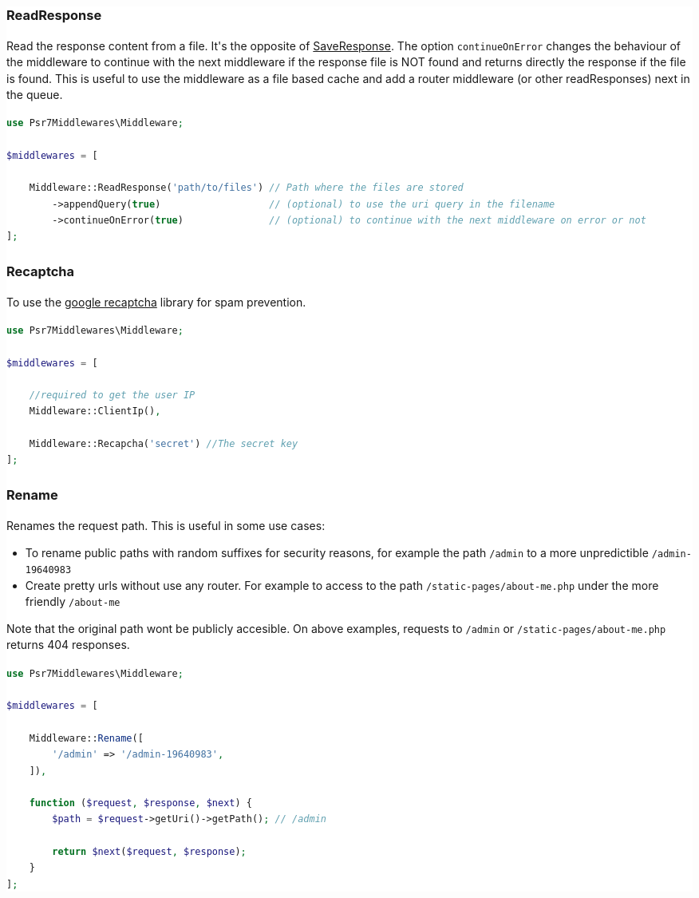 
### ReadResponse

Read the response content from a file. It's the opposite of [SaveResponse](#saveresponse). The option `continueOnError` changes the behaviour of the middleware to continue with the next middleware if the response file is NOT found and returns directly the response if the file is found. This is useful to use the middleware as a file based cache and add a router middleware (or other readResponses) next in the queue.

```php
use Psr7Middlewares\Middleware;

$middlewares = [

    Middleware::ReadResponse('path/to/files') // Path where the files are stored
        ->appendQuery(true)                   // (optional) to use the uri query in the filename
        ->continueOnError(true)               // (optional) to continue with the next middleware on error or not
];
```

### Recaptcha

To use the [google recaptcha](https://github.com/google/recaptcha) library for spam prevention.

```php
use Psr7Middlewares\Middleware;

$middlewares = [
    
    //required to get the user IP
    Middleware::ClientIp(),
    
    Middleware::Recapcha('secret') //The secret key
];
```

### Rename

Renames the request path. This is useful in some use cases:

* To rename public paths with random suffixes for security reasons, for example the path `/admin` to a more unpredictible `/admin-19640983`
* Create pretty urls without use any router. For example to access to the path `/static-pages/about-me.php` under the more friendly `/about-me`

Note that the original path wont be publicly accesible. On above examples, requests to `/admin` or `/static-pages/about-me.php` returns 404 responses.

```php
use Psr7Middlewares\Middleware;

$middlewares = [

    Middleware::Rename([
        '/admin' => '/admin-19640983',
    ]),

    function ($request, $response, $next) {
        $path = $request->getUri()->getPath(); // /admin

        return $next($request, $response);
    }
];
```
